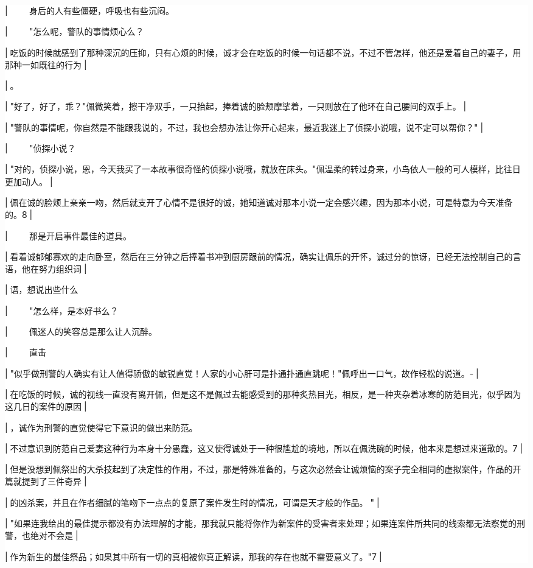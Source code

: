 |         身后的人有些僵硬，呼吸也有些沉闷。

|         "怎么呢，警队的事情烦心么？

| 吃饭的时候就感到了那种深沉的压抑，只有心烦的时候，诚才会在吃饭的时候一句话都不说，不过不管怎样，他还是爱着自己的妻子，用那种一如既往的行为 |

| 。

| "好了，好了，乖？"佩微笑着，擦干净双手，一只抬起，捧着诚的脸颊摩挲着，一只则放在了他环在自己腰间的双手上。 |

| "警队的事情呢，你自然是不能跟我说的，不过，我也会想办法让你开心起来，最近我迷上了侦探小说哦，说不定可以帮你？" |

|         "侦探小说？

| "对的，侦探小说，恩，今天我买了一本故事很奇怪的侦探小说哦，就放在床头。"佩温柔的转过身来，小鸟依人一般的可人模样，比往日更加动人。 |

| 佩在诚的脸颊上亲亲一吻，然后就支开了心情不是很好的诚，她知道诚对那本小说一定会感兴趣，因为那本小说，可是特意为今天准备的。8 |

|         那是开启事件最佳的道具。

| 看着诚郁郁寡欢的走向卧室，然后在三分钟之后捧着书冲到厨房跟前的情况，确实让佩乐的开怀，诚过分的惊讶，已经无法控制自己的言语，他在努力组织词 |

| 语，想说出些什么

|         "怎么样，是本好书么？

|         佩迷人的笑容总是那么让人沉醉。

|         直击

| "似乎做刑警的人确实有让人值得骄傲的敏锐直觉！人家的小心肝可是扑通扑通直跳呢！"佩呼出一口气，故作轻松的说道。- |

| 在吃饭的时候，诚的视线一直没有离开佩，但是这不是佩过去能感受到的那种炙热目光，相反，是一种夹杂着冰寒的防范目光，似乎因为这几日的案件的原因 |

| ，诚作为刑警的直觉使得它下意识的做出来防范。

| 不过意识到防范自己爱妻这种行为本身十分愚蠢，这又使得诚处于一种很尴尬的境地，所以在佩洗碗的时候，他本来是想过来道歉的。7 |

| 但是没想到佩祭出的大杀技起到了决定性的作用，不过，那是特殊准备的，与这次必然会让诚烦恼的案子完全相同的虚拟案件，作品的开篇就提到了三件奇异 |

| 的凶杀案，并且在作者细腻的笔吻下一点点的复原了案件发生时的情况，可谓是天才般的作品。 " |

| "如果连我给出的最佳提示都没有办法理解的才能，那我就只能将你作为新案件的受害者来处理；如果连案件所共同的线索都无法察觉的刑警，也绝对不会是 |

| 作为新生的最佳祭品；如果其中所有一切的真相被你真正解读，那我的存在也就不需要意义了。"7 |

